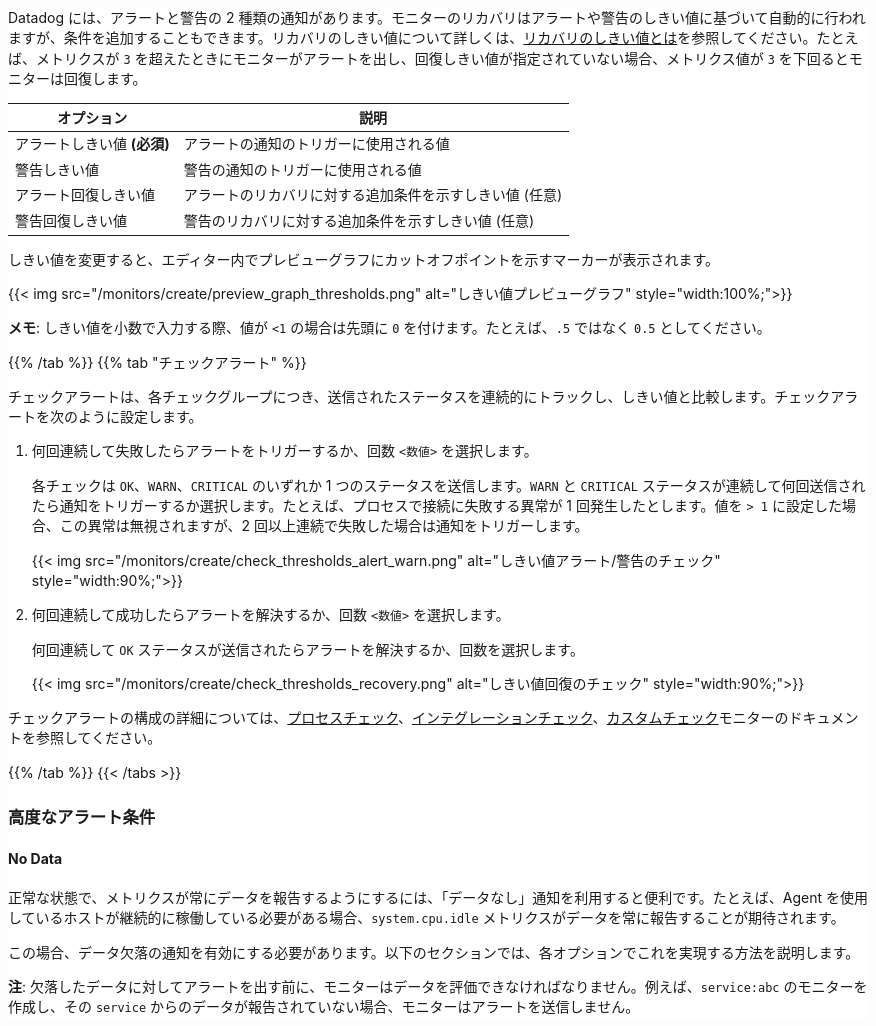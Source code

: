 Datadog には、アラートと警告の 2 種類の通知があります。モニターのリカバリはアラートや警告のしきい値に基づいて自動的に行われますが、条件を追加することもできます。リカバリのしきい値について詳しくは、[リカバリのしきい値とは][3]を参照してください。たとえば、メトリクスが `3` を超えたときにモニターがアラートを出し、回復しきい値が指定されていない場合、メトリクス値が `3` を下回るとモニターは回復します。

| オプション                                   | 説明                    |
|------------------------------------------|--------------------------------|
| アラートしきい値 **(必須)** | アラートの通知のトリガーに使用される値 |
| 警告しきい値                   | 警告の通知のトリガーに使用される値 |
| アラート回復しきい値       | アラートのリカバリに対する追加条件を示すしきい値 (任意) |
| 警告回復しきい値     | 警告のリカバリに対する追加条件を示すしきい値 (任意) |

しきい値を変更すると、エディター内でプレビューグラフにカットオフポイントを示すマーカーが表示されます。

{{< img src="/monitors/create/preview_graph_thresholds.png" alt="しきい値プレビューグラフ" style="width:100%;">}}

**メモ**: しきい値を小数で入力する際、値が `<1` の場合は先頭に `0` を付けます。たとえば、`.5` ではなく `0.5` としてください。


[1]: /ja/monitors/guide/as-count-in-monitor-evaluations/
[2]: https://docs.datadoghq.com/ja/logs/log_configuration/indexes/#set-daily-quota
[3]: /ja/monitors/guide/recovery-thresholds/
{{% /tab %}}
{{% tab "チェックアラート" %}}

チェックアラートは、各チェックグループにつき、送信されたステータスを連続的にトラックし、しきい値と比較します。チェックアラートを次のように設定します。

1. 何回連続して失敗したらアラートをトリガーするか、回数 `<数値>` を選択します。

    各チェックは `OK`、`WARN`、`CRITICAL` のいずれか 1 つのステータスを送信します。`WARN` と `CRITICAL` ステータスが連続して何回送信されたら通知をトリガーするか選択します。たとえば、プロセスで接続に失敗する異常が 1 回発生したとします。値を `> 1` に設定した場合、この異常は無視されますが、2 回以上連続で失敗した場合は通知をトリガーします。

    {{< img src="/monitors/create/check_thresholds_alert_warn.png" alt="しきい値アラート/警告のチェック" style="width:90%;">}}

2. 何回連続して成功したらアラートを解決するか、回数 `<数値>` を選択します。

    何回連続して `OK` ステータスが送信されたらアラートを解決するか、回数を選択します。

    {{< img src="/monitors/create/check_thresholds_recovery.png" alt="しきい値回復のチェック" style="width:90%;">}}

チェックアラートの構成の詳細については、[プロセスチェック][1]、[インテグレーションチェック][2]、[カスタムチェック][3]モニターのドキュメントを参照してください。



[1]: /ja/monitors/types/process_check/
[2]: /ja/monitors/types/integration/?tab=checkalert#integration-status
[3]: /ja/monitors/types/custom_check/
{{% /tab %}}
{{< /tabs >}}

### 高度なアラート条件

#### No Data

正常な状態で、メトリクスが常にデータを報告するようにするには、「データなし」通知を利用すると便利です。たとえば、Agent を使用しているホストが継続的に稼働している必要がある場合、`system.cpu.idle` メトリクスがデータを常に報告することが期待されます。

この場合、データ欠落の通知を有効にする必要があります。以下のセクションでは、各オプションでこれを実現する方法を説明します。

**注**: 欠落したデータに対してアラートを出す前に、モニターはデータを評価できなければなりません。例えば、`service:abc` のモニターを作成し、その `service` からのデータが報告されていない場合、モニターはアラートを送信しません。


[2]: /ja/monitors/notify/#renotify
[3]: /ja/monitors/configuration/?tab=thresholdalert#auto-resolve
[4]: /ja/monitors/configuration/?tabs=othermonitortypes#no-data
[5]: /ja/monitors/notify/variables/
[6]: /ja/monitors/notify/#notify-your-team
[7]: /ja/monitors/notify/#say-whats-happening
[8]: /ja/monitors/notify/variables/?tab=is_alert#attribute-and-tag-variables
[9]: /ja/getting_started/tagging/
[10]: /ja/account_management/teams/